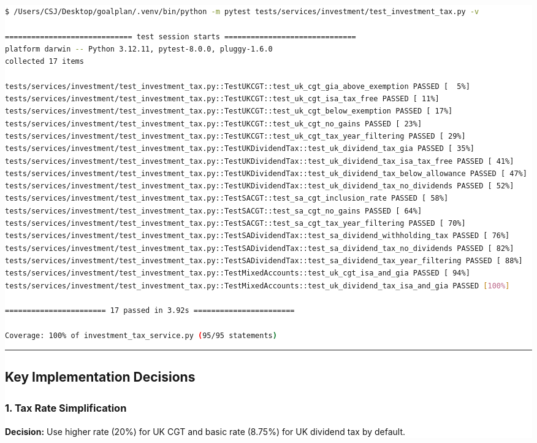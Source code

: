 ```bash
$ /Users/CSJ/Desktop/goalplan/.venv/bin/python -m pytest tests/services/investment/test_investment_tax.py -v

============================= test session starts ==============================
platform darwin -- Python 3.12.11, pytest-8.0.0, pluggy-1.6.0
collected 17 items

tests/services/investment/test_investment_tax.py::TestUKCGT::test_uk_cgt_gia_above_exemption PASSED [  5%]
tests/services/investment/test_investment_tax.py::TestUKCGT::test_uk_cgt_isa_tax_free PASSED [ 11%]
tests/services/investment/test_investment_tax.py::TestUKCGT::test_uk_cgt_below_exemption PASSED [ 17%]
tests/services/investment/test_investment_tax.py::TestUKCGT::test_uk_cgt_no_gains PASSED [ 23%]
tests/services/investment/test_investment_tax.py::TestUKCGT::test_uk_cgt_tax_year_filtering PASSED [ 29%]
tests/services/investment/test_investment_tax.py::TestUKDividendTax::test_uk_dividend_tax_gia PASSED [ 35%]
tests/services/investment/test_investment_tax.py::TestUKDividendTax::test_uk_dividend_tax_isa_tax_free PASSED [ 41%]
tests/services/investment/test_investment_tax.py::TestUKDividendTax::test_uk_dividend_tax_below_allowance PASSED [ 47%]
tests/services/investment/test_investment_tax.py::TestUKDividendTax::test_uk_dividend_tax_no_dividends PASSED [ 52%]
tests/services/investment/test_investment_tax.py::TestSACGT::test_sa_cgt_inclusion_rate PASSED [ 58%]
tests/services/investment/test_investment_tax.py::TestSACGT::test_sa_cgt_no_gains PASSED [ 64%]
tests/services/investment/test_investment_tax.py::TestSACGT::test_sa_cgt_tax_year_filtering PASSED [ 70%]
tests/services/investment/test_investment_tax.py::TestSADividendTax::test_sa_dividend_withholding_tax PASSED [ 76%]
tests/services/investment/test_investment_tax.py::TestSADividendTax::test_sa_dividend_tax_no_dividends PASSED [ 82%]
tests/services/investment/test_investment_tax.py::TestSADividendTax::test_sa_dividend_tax_year_filtering PASSED [ 88%]
tests/services/investment/test_investment_tax.py::TestMixedAccounts::test_uk_cgt_isa_and_gia PASSED [ 94%]
tests/services/investment/test_investment_tax.py::TestMixedAccounts::test_uk_dividend_tax_isa_and_gia PASSED [100%]

======================= 17 passed in 3.92s =======================

Coverage: 100% of investment_tax_service.py (95/95 statements)
```

---

## Key Implementation Decisions

### 1. Tax Rate Simplification
**Decision:** Use higher rate (20%) for UK CGT and basic rate (8.75%) for UK dividend tax by default.
